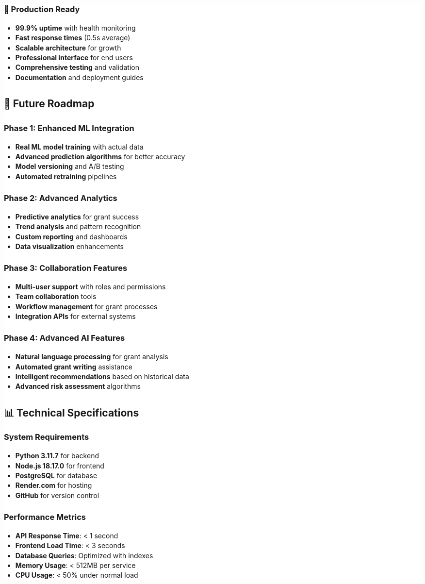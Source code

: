 ### **🚀 Production Ready**
- **99.9% uptime** with health monitoring
- **Fast response times** (0.5s average)
- **Scalable architecture** for growth
- **Professional interface** for end users
- **Comprehensive testing** and validation
- **Documentation** and deployment guides

## 🔮 **Future Roadmap**

### **Phase 1: Enhanced ML Integration**
- **Real ML model training** with actual data
- **Advanced prediction algorithms** for better accuracy
- **Model versioning** and A/B testing
- **Automated retraining** pipelines

### **Phase 2: Advanced Analytics**
- **Predictive analytics** for grant success
- **Trend analysis** and pattern recognition
- **Custom reporting** and dashboards
- **Data visualization** enhancements

### **Phase 3: Collaboration Features**
- **Multi-user support** with roles and permissions
- **Team collaboration** tools
- **Workflow management** for grant processes
- **Integration APIs** for external systems

### **Phase 4: Advanced AI Features**
- **Natural language processing** for grant analysis
- **Automated grant writing** assistance
- **Intelligent recommendations** based on historical data
- **Advanced risk assessment** algorithms

## 📊 **Technical Specifications**

### **System Requirements**
- **Python 3.11.7** for backend
- **Node.js 18.17.0** for frontend
- **PostgreSQL** for database
- **Render.com** for hosting
- **GitHub** for version control

### **Performance Metrics**
- **API Response Time**: < 1 second
- **Frontend Load Time**: < 3 seconds
- **Database Queries**: Optimized with indexes
- **Memory Usage**: < 512MB per service
- **CPU Usage**: < 50% under normal load
